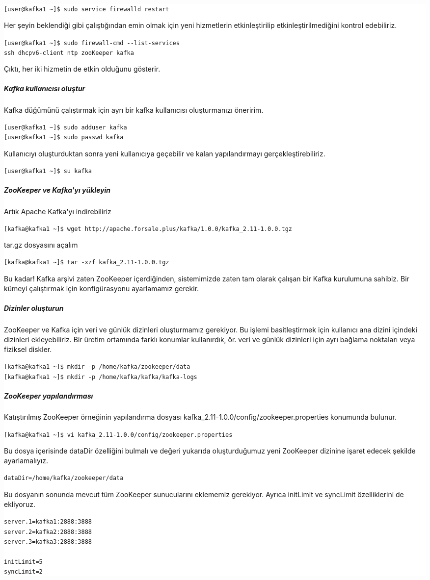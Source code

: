 ```
[user@kafka1 ~]$ sudo service firewalld restart
```
Her şeyin beklendiği gibi çalıştığından emin olmak için yeni hizmetlerin etkinleştirilip etkinleştirilmediğini kontrol edebiliriz.
```
[user@kafka1 ~]$ sudo firewall-cmd --list-services
ssh dhcpv6-client ntp zooKeeper kafka
```
Çıktı, her iki hizmetin de etkin olduğunu gösterir.

##### Kafka kullanıcısı oluştur
Kafka düğümünü çalıştırmak için ayrı bir kafka kullanıcısı oluşturmanızı öneririm.
```
[user@kafka1 ~]$ sudo adduser kafka
[user@kafka1 ~]$ sudo passwd kafka
```
Kullanıcıyı oluşturduktan sonra yeni kullanıcıya geçebilir ve kalan yapılandırmayı gerçekleştirebiliriz.
```
[user@kafka1 ~]$ su kafka
```
##### ZooKeeper ve Kafka'yı yükleyin
Artık Apache Kafka'yı indirebiliriz
```
[kafka@kafka1 ~]$ wget http://apache.forsale.plus/kafka/1.0.0/kafka_2.11-1.0.0.tgz
```
tar.gz dosyasını açalım
```
[kafka@kafka1 ~]$ tar -xzf kafka_2.11-1.0.0.tgz
```

Bu kadar! Kafka arşivi zaten ZooKeeper içerdiğinden, sistemimizde zaten tam olarak çalışan bir Kafka kurulumuna sahibiz. Bir kümeyi çalıştırmak için konfigürasyonu ayarlamamız gerekir.

##### Dizinler oluşturun
ZooKeeper ve Kafka için veri ve günlük dizinleri oluşturmamız gerekiyor. Bu işlemi basitleştirmek için kullanıcı ana dizini içindeki dizinleri ekleyebiliriz. Bir üretim ortamında farklı konumlar kullanırdık, ör. veri ve günlük dizinleri için ayrı bağlama noktaları veya fiziksel diskler.
```
[kafka@kafka1 ~]$ mkdir -p /home/kafka/zookeeper/data
[kafka@kafka1 ~]$ mkdir -p /home/kafka/kafka/kafka-logs
```
##### ZooKeeper yapılandırması

Katıştırılmış ZooKeeper örneğinin yapılandırma dosyası kafka_2.11-1.0.0/config/zookeeper.properties konumunda bulunur.
```
[kafka@kafka1 ~]$ vi kafka_2.11-1.0.0/config/zookeeper.properties
```
Bu dosya içerisinde dataDir özelliğini bulmalı ve değeri yukarıda oluşturduğumuz yeni ZooKeeper dizinine işaret edecek şekilde ayarlamalıyız.
```
dataDir=/home/kafka/zookeeper/data
```
Bu dosyanın sonunda mevcut tüm ZooKeeper sunucularını eklememiz gerekiyor. Ayrıca initLimit ve syncLimit özelliklerini de ekliyoruz.
```
server.1=kafka1:2888:3888
server.2=kafka2:2888:3888
server.3=kafka3:2888:3888

initLimit=5
syncLimit=2
```